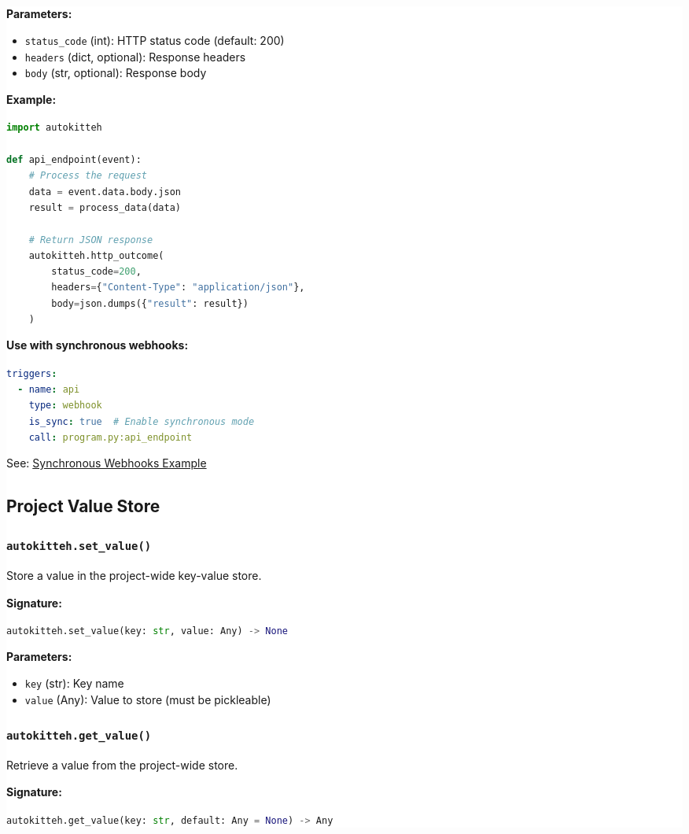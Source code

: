 **Parameters:**
- `status_code` (int): HTTP status code (default: 200)
- `headers` (dict, optional): Response headers
- `body` (str, optional): Response body

**Example:**
```python
import autokitteh

def api_endpoint(event):
    # Process the request
    data = event.data.body.json
    result = process_data(data)

    # Return JSON response
    autokitteh.http_outcome(
        status_code=200,
        headers={"Content-Type": "application/json"},
        body=json.dumps({"result": result})
    )
```

**Use with synchronous webhooks:**
```yaml
triggers:
  - name: api
    type: webhook
    is_sync: true  # Enable synchronous mode
    call: program.py:api_endpoint
```

See: [Synchronous Webhooks Example](/develop/manifest#example---synchronous-webhook)

## Project Value Store

### `autokitteh.set_value()`

Store a value in the project-wide key-value store.

**Signature:**
```python
autokitteh.set_value(key: str, value: Any) -> None
```

**Parameters:**
- `key` (str): Key name
- `value` (Any): Value to store (must be pickleable)

### `autokitteh.get_value()`

Retrieve a value from the project-wide store.

**Signature:**
```python
autokitteh.get_value(key: str, default: Any = None) -> Any
```
